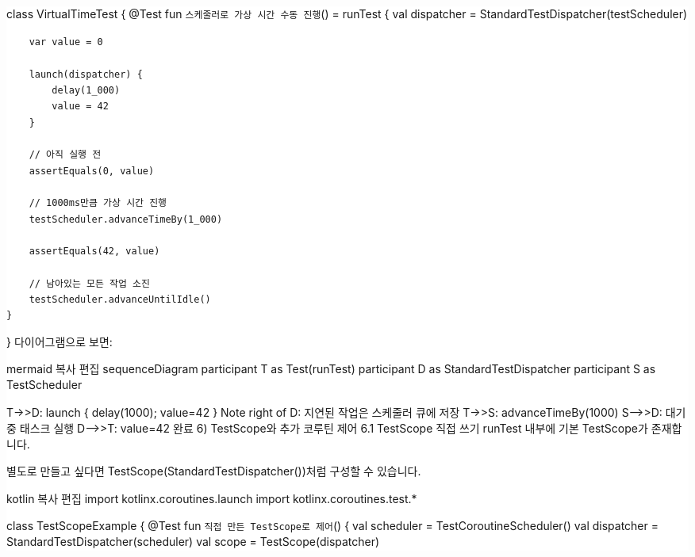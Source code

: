 class VirtualTimeTest {
    @Test
    fun `스케줄러로 가상 시간 수동 진행`() = runTest {
        val dispatcher = StandardTestDispatcher(testScheduler)

        var value = 0

        launch(dispatcher) {
            delay(1_000)
            value = 42
        }

        // 아직 실행 전
        assertEquals(0, value)

        // 1000ms만큼 가상 시간 진행
        testScheduler.advanceTimeBy(1_000)

        assertEquals(42, value)

        // 남아있는 모든 작업 소진
        testScheduler.advanceUntilIdle()
    }
}
다이어그램으로 보면:

mermaid
복사
편집
sequenceDiagram
  participant T as Test(runTest)
  participant D as StandardTestDispatcher
  participant S as TestScheduler

  T->>D: launch { delay(1000); value=42 }
  Note right of D: 지연된 작업은 스케줄러 큐에 저장
  T->>S: advanceTimeBy(1000)
  S-->>D: 대기중 태스크 실행
  D-->>T: value=42 완료
6) TestScope와 추가 코루틴 제어
6.1 TestScope 직접 쓰기
runTest 내부에 기본 TestScope가 존재합니다.

별도로 만들고 싶다면 TestScope(StandardTestDispatcher())처럼 구성할 수 있습니다.

kotlin
복사
편집
import kotlinx.coroutines.launch
import kotlinx.coroutines.test.*

class TestScopeExample {
    @Test
    fun `직접 만든 TestScope로 제어`() {
        val scheduler = TestCoroutineScheduler()
        val dispatcher = StandardTestDispatcher(scheduler)
        val scope = TestScope(dispatcher)
